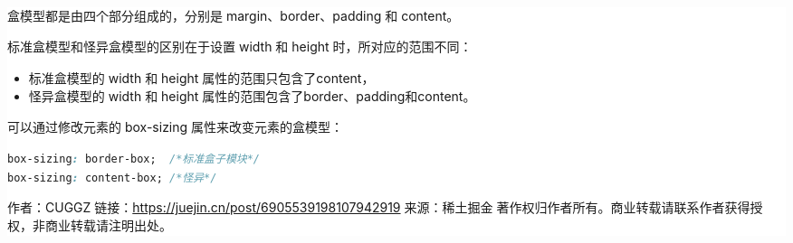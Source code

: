 
盒模型都是由四个部分组成的，分别是 margin、border、padding 和 content。

标准盒模型和怪异盒模型的区别在于设置 width 和 height 时，所对应的范围不同：

- 标准盒模型的 width 和 height 属性的范围只包含了content，
- 怪异盒模型的 width 和 height 属性的范围包含了border、padding和content。

可以通过修改元素的 box-sizing 属性来改变元素的盒模型：

```css
box-sizing: border-box;  /*标准盒子模块*/
box-sizing: content-box; /*怪异*/
```

作者：CUGGZ
链接：https://juejin.cn/post/6905539198107942919
来源：稀土掘金
著作权归作者所有。商业转载请联系作者获得授权，非商业转载请注明出处。

